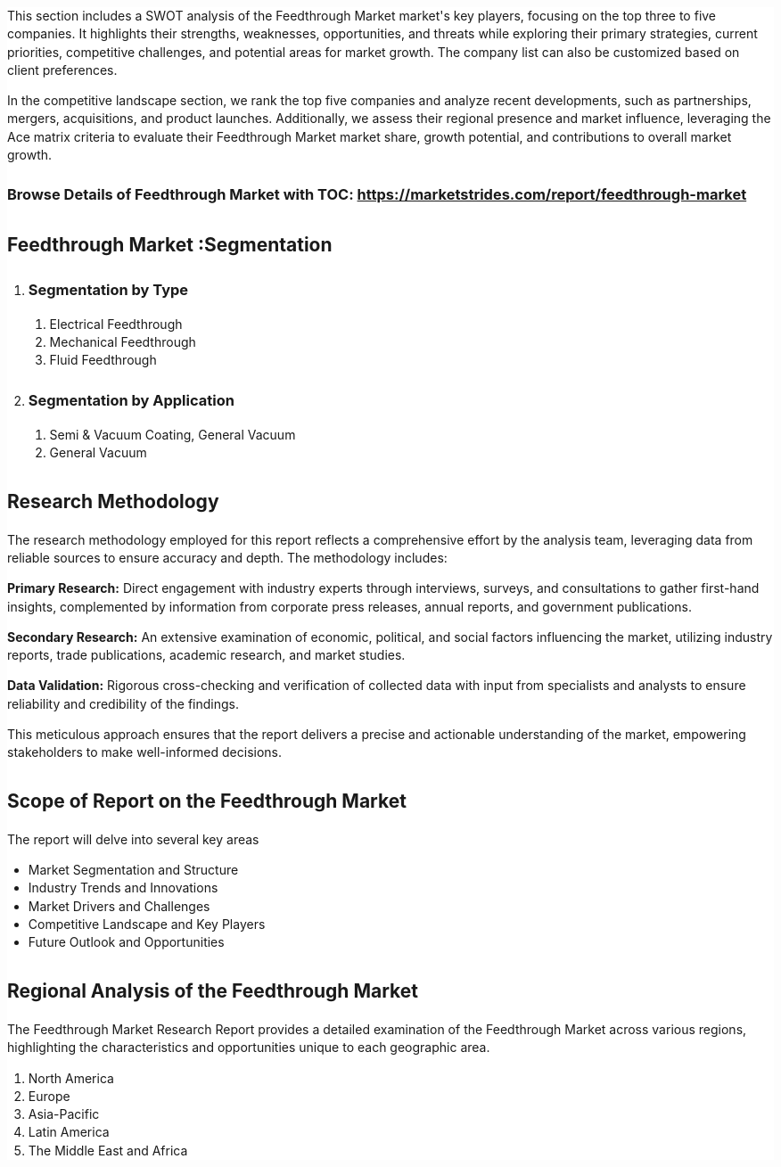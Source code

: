 </ol>
<p>This section includes a SWOT analysis of the Feedthrough Market market's key players, focusing on the top three to five companies. It highlights their strengths, weaknesses, opportunities, and threats while exploring their primary strategies, current priorities, competitive challenges, and potential areas for market growth. The company list can also be customized based on client preferences.</p>
<p>In the competitive landscape section, we rank the top five companies and analyze recent developments, such as partnerships, mergers, acquisitions, and product launches. Additionally, we assess their regional presence and market influence, leveraging the Ace matrix criteria to evaluate their Feedthrough Market market share, growth potential, and contributions to overall market growth.</p>
<h3><strong>Browse Details of Feedthrough Market with TOC:</strong> <a href="https://marketstrides.com/report/feedthrough-market">https://marketstrides.com/report/feedthrough-market</a></h3>
<h2>Feedthrough Market :Segmentation</h2>
<ol>
<li>
<h3>Segmentation by Type</h3>
<ol>
<li>Electrical Feedthrough</li>
<li>Mechanical Feedthrough</li>
<li>Fluid Feedthrough</li>
</ol>
</li>
<li>
<h3>Segmentation by Application</h3>
<ol>
<li>Semi &amp; Vacuum Coating, General Vacuum</li>
<li>General Vacuum</li>
</ol>
</li>
</ol>
<h2>Research Methodology</h2>
<p>The research methodology employed for this report reflects a comprehensive effort by the analysis team, leveraging data from reliable sources to ensure accuracy and depth. The methodology includes:</p>
<p><strong>Primary Research:</strong> Direct engagement with industry experts through interviews, surveys, and consultations to gather first-hand insights, complemented by information from corporate press releases, annual reports, and government publications.</p>
<p><strong>Secondary Research:</strong> An extensive examination of economic, political, and social factors influencing the market, utilizing industry reports, trade publications, academic research, and market studies.</p>
<p><strong>Data Validation:</strong> Rigorous cross-checking and verification of collected data with input from specialists and analysts to ensure reliability and credibility of the findings.</p>
<p>This meticulous approach ensures that the report delivers a precise and actionable understanding of the market, empowering stakeholders to make well-informed decisions.</p>
<h2>Scope of Report on the Feedthrough Market</h2>
<p>The report will delve into several key areas</p>
<ul>
<li>Market Segmentation and Structure</li>
<li>Industry Trends and Innovations</li>
<li>Market Drivers and Challenges</li>
<li>Competitive Landscape and Key Players</li>
<li>Future Outlook and Opportunities</li>
</ul>
<h2>Regional Analysis of the Feedthrough Market</h2>
<p>The Feedthrough Market Research Report provides a detailed examination of the Feedthrough Market across various regions, highlighting the characteristics and opportunities unique to each geographic area.</p>
<ol>
<li>North America</li>
<li>Europe</li>
<li>Asia-Pacific</li>
<li>Latin America</li>
<li>The Middle East and Africa</li>
</ol>